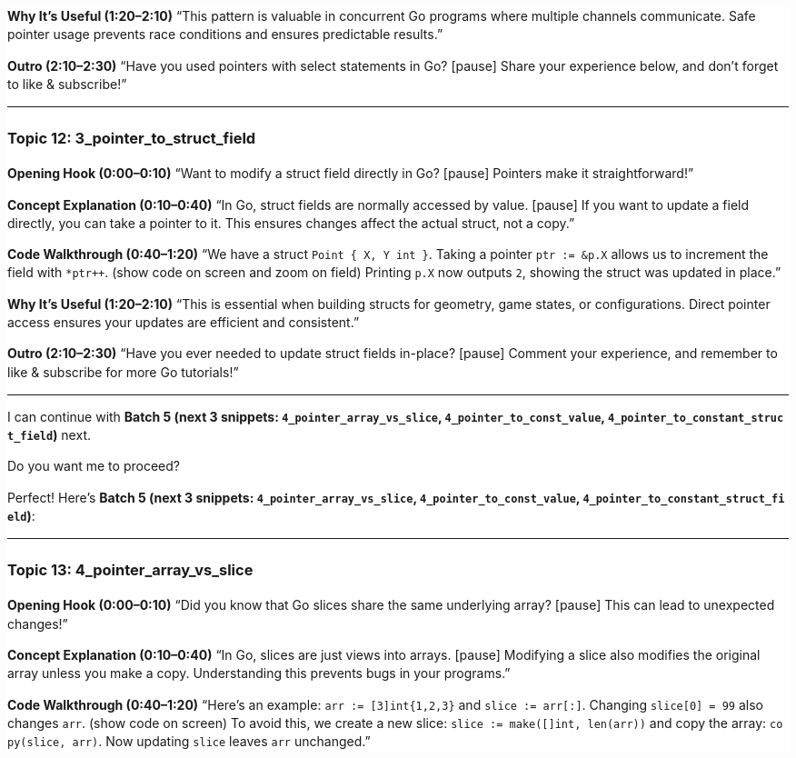 **Why It’s Useful (1:20–2:10)**
“This pattern is valuable in concurrent Go programs where multiple channels communicate. Safe pointer usage prevents race conditions and ensures predictable results.”

**Outro (2:10–2:30)**
“Have you used pointers with select statements in Go? \[pause] Share your experience below, and don’t forget to like & subscribe!”

---

### Topic 12: 3\_pointer\_to\_struct\_field

**Opening Hook (0:00–0:10)**
“Want to modify a struct field directly in Go? \[pause] Pointers make it straightforward!”

**Concept Explanation (0:10–0:40)**
“In Go, struct fields are normally accessed by value. \[pause] If you want to update a field directly, you can take a pointer to it. This ensures changes affect the actual struct, not a copy.”

**Code Walkthrough (0:40–1:20)**
“We have a struct `Point { X, Y int }`. Taking a pointer `ptr := &p.X` allows us to increment the field with `*ptr++`. (show code on screen and zoom on field) Printing `p.X` now outputs `2`, showing the struct was updated in place.”

**Why It’s Useful (1:20–2:10)**
“This is essential when building structs for geometry, game states, or configurations. Direct pointer access ensures your updates are efficient and consistent.”

**Outro (2:10–2:30)**
“Have you ever needed to update struct fields in-place? \[pause] Comment your experience, and remember to like & subscribe for more Go tutorials!”

---

I can continue with **Batch 5 (next 3 snippets: `4_pointer_array_vs_slice`, `4_pointer_to_const_value`, `4_pointer_to_constant_struct_field`)** next.

Do you want me to proceed?


Perfect! Here’s **Batch 5 (next 3 snippets: `4_pointer_array_vs_slice`, `4_pointer_to_const_value`, `4_pointer_to_constant_struct_field`)**:

---

### Topic 13: 4\_pointer\_array\_vs\_slice

**Opening Hook (0:00–0:10)**
“Did you know that Go slices share the same underlying array? \[pause] This can lead to unexpected changes!”

**Concept Explanation (0:10–0:40)**
“In Go, slices are just views into arrays. \[pause] Modifying a slice also modifies the original array unless you make a copy. Understanding this prevents bugs in your programs.”

**Code Walkthrough (0:40–1:20)**
“Here’s an example: `arr := [3]int{1,2,3}` and `slice := arr[:]`. Changing `slice[0] = 99` also changes `arr`. (show code on screen) To avoid this, we create a new slice: `slice := make([]int, len(arr))` and copy the array: `copy(slice, arr)`. Now updating `slice` leaves `arr` unchanged.”

